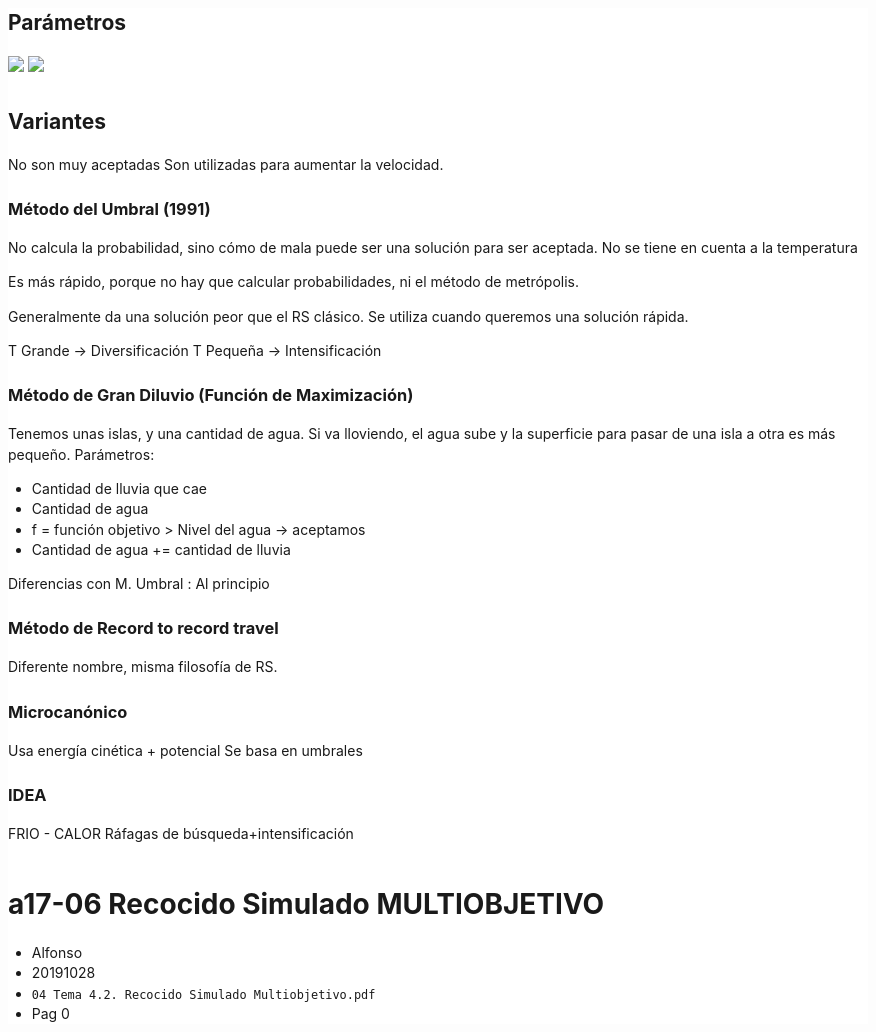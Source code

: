 
## Parámetros
![](a07%20Bu%CC%81squeda%20inteligente%20basada%20en%20metaheuri%CC%81sticas/Captura%20de%20pantalla%202019-10-28%20a%20las%2017.48.18.png)
![](a07%20Bu%CC%81squeda%20inteligente%20basada%20en%20metaheuri%CC%81sticas/Captura%20de%20pantalla%202019-10-28%20a%20las%2017.48.38.png)


## Variantes
No son muy aceptadas
Son utilizadas para aumentar la velocidad.

### Método del Umbral (1991) 
No calcula la probabilidad, sino cómo de mala puede ser una solución para ser aceptada.
No se tiene en cuenta a la temperatura

Es más rápido, porque no hay que calcular probabilidades, ni el método de metrópolis.

Generalmente da una solución peor que el RS clásico.
Se utiliza cuando queremos una solución rápida.

T Grande -> Diversificación
T Pequeña -> Intensificación 

### Método de Gran Diluvio (Función de Maximización)
Tenemos unas islas, y una cantidad de agua. Si va lloviendo, el agua sube y la superficie para pasar de una isla a otra es más pequeño.
Parámetros:
- Cantidad de lluvia que cae
- Cantidad de agua
- f = función objetivo > Nivel del agua -> aceptamos
- Cantidad de agua += cantidad de lluvia

Diferencias con M. Umbral :
Al principio 



### Método de Record to record travel
Diferente nombre, misma filosofía de RS.

### Microcanónico
Usa energía cinética + potencial
Se basa en umbrales 

### IDEA
FRIO - CALOR
Ráfagas de búsqueda+intensificación

# a17-06 Recocido Simulado MULTIOBJETIVO

- Alfonso
- 20191028
- `04 Tema 4.2. Recocido Simulado Multiobjetivo.pdf`
- Pag 0
